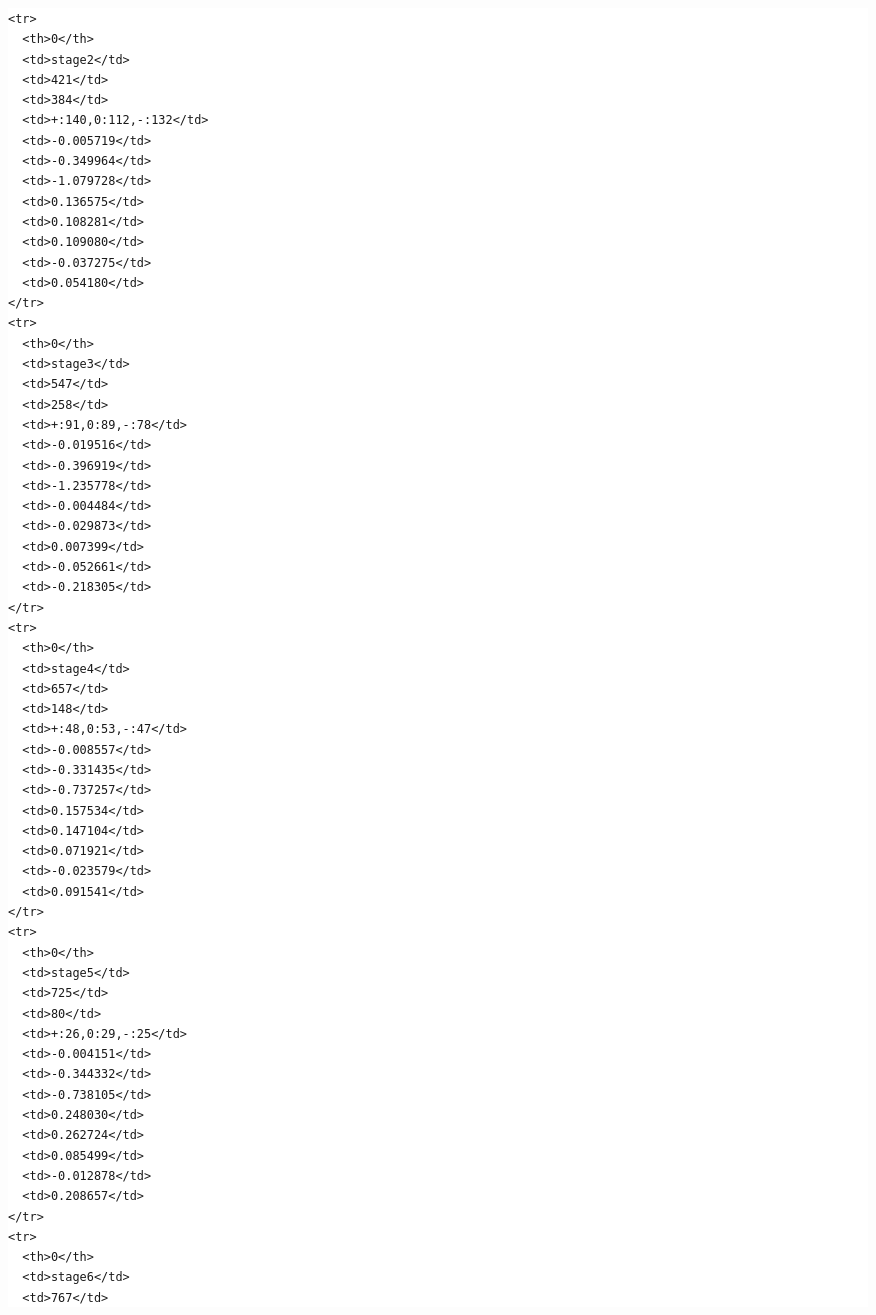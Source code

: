     <tr>
      <th>0</th>
      <td>stage2</td>
      <td>421</td>
      <td>384</td>
      <td>+:140,0:112,-:132</td>
      <td>-0.005719</td>
      <td>-0.349964</td>
      <td>-1.079728</td>
      <td>0.136575</td>
      <td>0.108281</td>
      <td>0.109080</td>
      <td>-0.037275</td>
      <td>0.054180</td>
    </tr>
    <tr>
      <th>0</th>
      <td>stage3</td>
      <td>547</td>
      <td>258</td>
      <td>+:91,0:89,-:78</td>
      <td>-0.019516</td>
      <td>-0.396919</td>
      <td>-1.235778</td>
      <td>-0.004484</td>
      <td>-0.029873</td>
      <td>0.007399</td>
      <td>-0.052661</td>
      <td>-0.218305</td>
    </tr>
    <tr>
      <th>0</th>
      <td>stage4</td>
      <td>657</td>
      <td>148</td>
      <td>+:48,0:53,-:47</td>
      <td>-0.008557</td>
      <td>-0.331435</td>
      <td>-0.737257</td>
      <td>0.157534</td>
      <td>0.147104</td>
      <td>0.071921</td>
      <td>-0.023579</td>
      <td>0.091541</td>
    </tr>
    <tr>
      <th>0</th>
      <td>stage5</td>
      <td>725</td>
      <td>80</td>
      <td>+:26,0:29,-:25</td>
      <td>-0.004151</td>
      <td>-0.344332</td>
      <td>-0.738105</td>
      <td>0.248030</td>
      <td>0.262724</td>
      <td>0.085499</td>
      <td>-0.012878</td>
      <td>0.208657</td>
    </tr>
    <tr>
      <th>0</th>
      <td>stage6</td>
      <td>767</td>